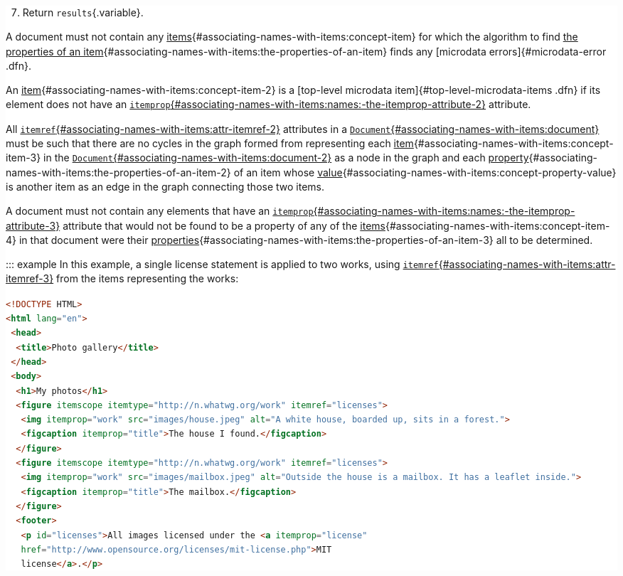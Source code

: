 7.  Return `results`{.variable}.

A document must not contain any
[items](#concept-item){#associating-names-with-items:concept-item} for
which the algorithm to find [the properties of an
item](#the-properties-of-an-item){#associating-names-with-items:the-properties-of-an-item}
finds any [microdata errors]{#microdata-error .dfn}.

An [item](#concept-item){#associating-names-with-items:concept-item-2}
is a [top-level microdata item]{#top-level-microdata-items .dfn} if its
element does not have an
[`itemprop`{#associating-names-with-items:names:-the-itemprop-attribute-2}](#names:-the-itemprop-attribute)
attribute.

All
[`itemref`{#associating-names-with-items:attr-itemref-2}](#attr-itemref)
attributes in a
[`Document`{#associating-names-with-items:document}](dom.html#document)
must be such that there are no cycles in the graph formed from
representing each
[item](#concept-item){#associating-names-with-items:concept-item-3} in
the
[`Document`{#associating-names-with-items:document-2}](dom.html#document)
as a node in the graph and each
[property](#the-properties-of-an-item){#associating-names-with-items:the-properties-of-an-item-2}
of an item whose
[value](#concept-property-value){#associating-names-with-items:concept-property-value}
is another item as an edge in the graph connecting those two items.

A document must not contain any elements that have an
[`itemprop`{#associating-names-with-items:names:-the-itemprop-attribute-3}](#names:-the-itemprop-attribute)
attribute that would not be found to be a property of any of the
[items](#concept-item){#associating-names-with-items:concept-item-4} in
that document were their
[properties](#the-properties-of-an-item){#associating-names-with-items:the-properties-of-an-item-3}
all to be determined.

::: example
In this example, a single license statement is applied to two works,
using
[`itemref`{#associating-names-with-items:attr-itemref-3}](#attr-itemref)
from the items representing the works:

``` html
<!DOCTYPE HTML>
<html lang="en">
 <head>
  <title>Photo gallery</title>
 </head>
 <body>
  <h1>My photos</h1>
  <figure itemscope itemtype="http://n.whatwg.org/work" itemref="licenses">
   <img itemprop="work" src="images/house.jpeg" alt="A white house, boarded up, sits in a forest.">
   <figcaption itemprop="title">The house I found.</figcaption>
  </figure>
  <figure itemscope itemtype="http://n.whatwg.org/work" itemref="licenses">
   <img itemprop="work" src="images/mailbox.jpeg" alt="Outside the house is a mailbox. It has a leaflet inside.">
   <figcaption itemprop="title">The mailbox.</figcaption>
  </figure>
  <footer>
   <p id="licenses">All images licensed under the <a itemprop="license"
   href="http://www.opensource.org/licenses/mit-license.php">MIT
   license</a>.</p>
```